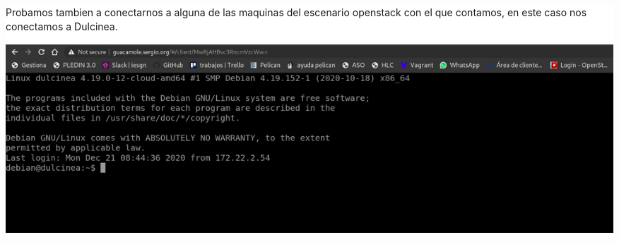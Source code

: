 Probamos tambien a conectarnos a alguna de las maquinas del escenario openstack con el que contamos, en este caso nos conectamos a Dulcinea.

![conexion Dulcinea](/static/guacamole/conexion_dulcinea.png)
